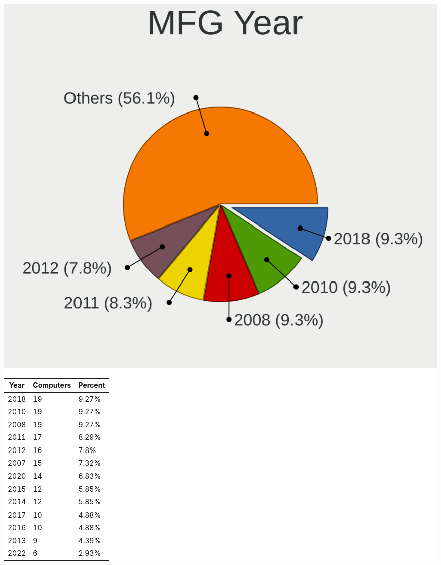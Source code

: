 ![MFG Year](./All/images/pie_chart/node_year.svg)


| Year | Computers | Percent |
|------|-----------|---------|
| 2018 | 19        | 9.27%   |
| 2010 | 19        | 9.27%   |
| 2008 | 19        | 9.27%   |
| 2011 | 17        | 8.29%   |
| 2012 | 16        | 7.8%    |
| 2007 | 15        | 7.32%   |
| 2020 | 14        | 6.83%   |
| 2015 | 12        | 5.85%   |
| 2014 | 12        | 5.85%   |
| 2017 | 10        | 4.88%   |
| 2016 | 10        | 4.88%   |
| 2013 | 9         | 4.39%   |
| 2022 | 6         | 2.93%   |